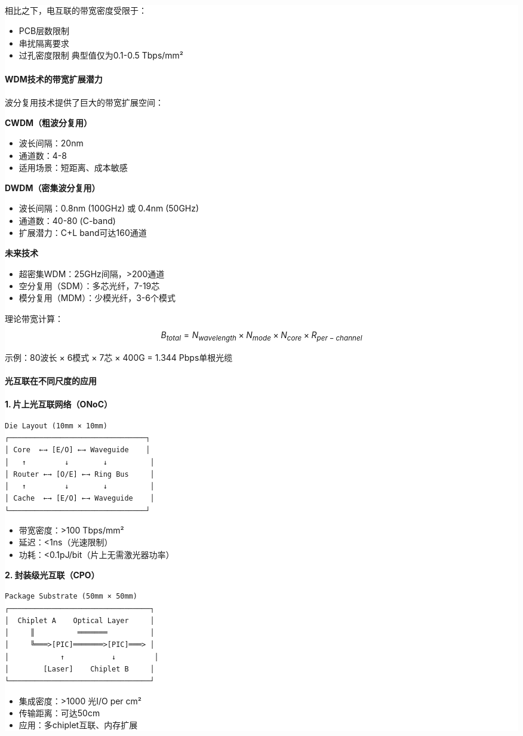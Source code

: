 相比之下，电互联的带宽密度受限于：
- PCB层数限制
- 串扰隔离要求
- 过孔密度限制
典型值仅为0.1-0.5 Tbps/mm²

#### WDM技术的带宽扩展潜力

波分复用技术提供了巨大的带宽扩展空间：

**CWDM（粗波分复用）**
- 波长间隔：20nm
- 通道数：4-8
- 适用场景：短距离、成本敏感

**DWDM（密集波分复用）**
- 波长间隔：0.8nm (100GHz) 或 0.4nm (50GHz)
- 通道数：40-80 (C-band)
- 扩展潜力：C+L band可达160通道

**未来技术**
- 超密集WDM：25GHz间隔，>200通道
- 空分复用（SDM）：多芯光纤，7-19芯
- 模分复用（MDM）：少模光纤，3-6个模式

理论带宽计算：
$$B_{total} = N_{wavelength} \times N_{mode} \times N_{core} \times R_{per-channel}$$

示例：80波长 × 6模式 × 7芯 × 400G = 1.344 Pbps单根光缆

#### 光互联在不同尺度的应用

**1. 片上光互联网络（ONoC）**
```
Die Layout (10mm × 10mm)
┌────────────────────────────────┐
│ Core  ←→ [E/O] ←→ Waveguide    │
│   ↑         ↓        ↓          │
│ Router ←→ [O/E] ←→ Ring Bus     │
│   ↑         ↓        ↓          │
│ Cache  ←→ [E/O] ←→ Waveguide    │
└────────────────────────────────┘
```
- 带宽密度：>100 Tbps/mm²
- 延迟：<1ns（光速限制）
- 功耗：<0.1pJ/bit（片上无需激光器功率）

**2. 封装级光互联（CPO）**
```
Package Substrate (50mm × 50mm)
┌─────────────────────────────────┐
│  Chiplet A    Optical Layer     │
│     ║          ═══════          │
│     ╚═══>[PIC]═══════>[PIC]═══> │
│            ↑           ↓         │
│        [Laser]    Chiplet B     │
└─────────────────────────────────┘
```
- 集成密度：>1000 光I/O per cm²
- 传输距离：可达50cm
- 应用：多chiplet互联、内存扩展
